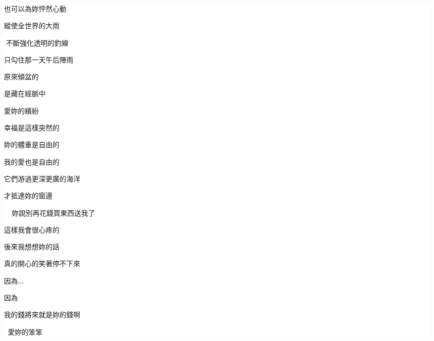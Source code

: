 
也可以為妳怦然心動


縱使全世界的大雨

 不斷強化透明的釣線


只勾住那一天午后陣雨


原來傾盆的


是藏在經脈中


愛妳的繽紛


幸福是這樣突然的


妳的體重是自由的


我的愛也是自由的


它們游過更深更廣的海洋


才抵達妳的窗邊

 
 
妳說別再花錢買東西送我了


這樣我會很心疼的


後來我想想妳的話


真的開心的笑著停不下來


因為…


因為


我的錢將來就是妳的錢啊


 
愛妳的笨笨
